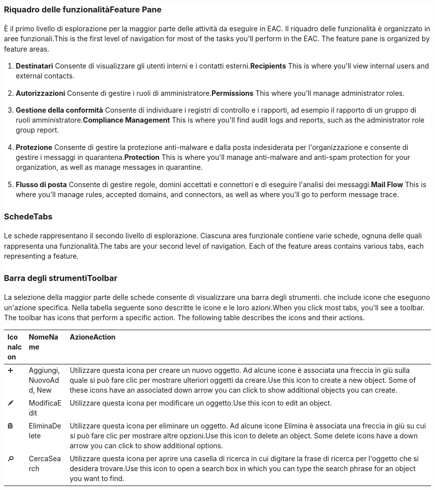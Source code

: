### <a name="feature-pane"></a><span data-ttu-id="1b3b9-119">Riquadro delle funzionalità</span><span class="sxs-lookup"><span data-stu-id="1b3b9-119">Feature Pane</span></span>

<span data-ttu-id="1b3b9-p105">È il primo livello di esplorazione per la maggior parte delle attività da eseguire in EAC. Il riquadro delle funzionalità è organizzato in aree funzionali.</span><span class="sxs-lookup"><span data-stu-id="1b3b9-p105">This is the first level of navigation for most of the tasks you'll perform in the EAC. The feature pane is organized by feature areas.</span></span>
  
1. <span data-ttu-id="1b3b9-122">**Destinatari** Consente di visualizzare gli utenti interni e i contatti esterni.</span><span class="sxs-lookup"><span data-stu-id="1b3b9-122">**Recipients** This is where you'll view internal users and external contacts.</span></span> 
    
2. <span data-ttu-id="1b3b9-123">**Autorizzazioni** Consente di gestire i ruoli di amministratore.</span><span class="sxs-lookup"><span data-stu-id="1b3b9-123">**Permissions** This where you'll manage administrator roles.</span></span> 
    
3. <span data-ttu-id="1b3b9-124">**Gestione della conformità** Consente di individuare i registri di controllo e i rapporti, ad esempio il rapporto di un gruppo di ruoli amministratore.</span><span class="sxs-lookup"><span data-stu-id="1b3b9-124">**Compliance Management** This is where you'll find audit logs and reports, such as the administrator role group report.</span></span> 
    
4. <span data-ttu-id="1b3b9-125">**Protezione** Consente di gestire la protezione anti-malware e dalla posta indesiderata per l'organizzazione e consente di gestire i messaggi in quarantena.</span><span class="sxs-lookup"><span data-stu-id="1b3b9-125">**Protection** This is where you'll manage anti-malware and anti-spam protection for your organization, as well as manage messages in quarantine.</span></span> 
    
5. <span data-ttu-id="1b3b9-126">**Flusso di posta** Consente di gestire regole, domini accettati e connettori e di eseguire l'analisi dei messaggi.</span><span class="sxs-lookup"><span data-stu-id="1b3b9-126">**Mail Flow** This is where you'll manage rules, accepted domains, and connectors, as well as where you'll go to perform message trace.</span></span> 
    
### <a name="tabs"></a><span data-ttu-id="1b3b9-127">Schede</span><span class="sxs-lookup"><span data-stu-id="1b3b9-127">Tabs</span></span>

<span data-ttu-id="1b3b9-p106">Le schede rappresentano il secondo livello di esplorazione. Ciascuna area funzionale contiene varie schede, ognuna delle quali rappresenta una funzionalità.</span><span class="sxs-lookup"><span data-stu-id="1b3b9-p106">The tabs are your second level of navigation. Each of the feature areas contains various tabs, each representing a feature.</span></span>
  
### <a name="toolbar"></a><span data-ttu-id="1b3b9-130">Barra degli strumenti</span><span class="sxs-lookup"><span data-stu-id="1b3b9-130">Toolbar</span></span>

<span data-ttu-id="1b3b9-p107">La selezione della maggior parte delle schede consente di visualizzare una barra degli strumenti. che include icone che eseguono un'azione specifica. Nella tabella seguente sono descritte le icone e le loro azioni.</span><span class="sxs-lookup"><span data-stu-id="1b3b9-p107">When you click most tabs, you'll see a toolbar. The toolbar has icons that perform a specific action. The following table describes the icons and their actions.</span></span>
  
|<span data-ttu-id="1b3b9-134">**Icona**</span><span class="sxs-lookup"><span data-stu-id="1b3b9-134">**Icon**</span></span>|<span data-ttu-id="1b3b9-135">**Nome**</span><span class="sxs-lookup"><span data-stu-id="1b3b9-135">**Name**</span></span>|<span data-ttu-id="1b3b9-136">**Azione**</span><span class="sxs-lookup"><span data-stu-id="1b3b9-136">**Action**</span></span>|
|:-----|:-----|:-----|
|![Icona Aggiungi](media/ITPro-EAC-AddIcon.gif)           <br/> |<span data-ttu-id="1b3b9-138">Aggiungi, Nuovo</span><span class="sxs-lookup"><span data-stu-id="1b3b9-138">Add, New</span></span>  <br/> |<span data-ttu-id="1b3b9-p108">Utilizzare questa icona per creare un nuovo oggetto. Ad alcune icone è associata una freccia in giù sulla quale si può fare clic per mostrare ulteriori oggetti da creare.</span><span class="sxs-lookup"><span data-stu-id="1b3b9-p108">Use this icon to create a new object. Some of these icons have an associated down arrow you can click to show additional objects you can create.</span></span>  <br/> |
|![Icona Modifica](media/ITPro-EAC-EditIcon.gif)           <br/> |<span data-ttu-id="1b3b9-142">Modifica</span><span class="sxs-lookup"><span data-stu-id="1b3b9-142">Edit</span></span>  <br/> |<span data-ttu-id="1b3b9-143">Utilizzare questa icona per modificare un oggetto.</span><span class="sxs-lookup"><span data-stu-id="1b3b9-143">Use this icon to edit an object.</span></span>  <br/> |
|![Icona Elimina](media/ITPro-EAC-DeleteIcon.gif)           <br/> |<span data-ttu-id="1b3b9-145">Elimina</span><span class="sxs-lookup"><span data-stu-id="1b3b9-145">Delete</span></span>  <br/> |<span data-ttu-id="1b3b9-p109">Utilizzare questa icona per eliminare un oggetto. Ad alcune icone Elimina è associata una freccia in giù su cui si può fare clic per mostrare altre opzioni.</span><span class="sxs-lookup"><span data-stu-id="1b3b9-p109">Use this icon to delete an object. Some delete icons have a down arrow you can click to show additional options.</span></span>  <br/> |
|![icona Cerca](media/ITPro-EAC-.gif)           <br/> |<span data-ttu-id="1b3b9-149">Cerca</span><span class="sxs-lookup"><span data-stu-id="1b3b9-149">Search</span></span>  <br/> |<span data-ttu-id="1b3b9-150">Utilizzare questa icona per aprire una casella di ricerca in cui digitare la frase di ricerca per l'oggetto che si desidera trovare.</span><span class="sxs-lookup"><span data-stu-id="1b3b9-150">Use this icon to open a search box in which you can type the search phrase for an object you want to find.</span></span>  <br/> |